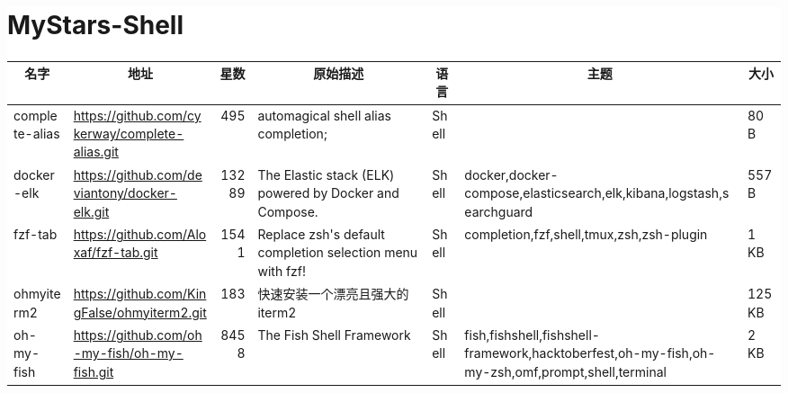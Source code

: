 # MyStars-Shell
|             名字              |                               地址                                | 星数 |                                                                                                                                                                                                                                            原始描述                                                                                                                                                                                                                                             |语言 |                                                                                                    主题                                                                                                     | 大小 |
|-------------------------------|-------------------------------------------------------------------|-----:|-------------------------------------------------------------------------------------------------------------------------------------------------------------------------------------------------------------------------------------------------------------------------------------------------------------------------------------------------------------------------------------------------------------------------------------------------------------------------------------------------|-----|-------------------------------------------------------------------------------------------------------------------------------------------------------------------------------------------------------------|------|
|complete-alias                 |https://github.com/cykerway/complete-alias.git                     |   495|automagical shell alias completion;                                                                                                                                                                                                                                                                                                                                                                                                                                                              |Shell|                                                                                                                                                                                                             |80 B  |
|docker-elk                     |https://github.com/deviantony/docker-elk.git                       | 13289|The Elastic stack (ELK) powered by Docker and Compose.                                                                                                                                                                                                                                                                                                                                                                                                                                           |Shell|docker,docker-compose,elasticsearch,elk,kibana,logstash,searchguard                                                                                                                                          |557 B |
|fzf-tab                        |https://github.com/Aloxaf/fzf-tab.git                              |  1541|Replace zsh's default completion selection menu with fzf!                                                                                                                                                                                                                                                                                                                                                                                                                                        |Shell|completion,fzf,shell,tmux,zsh,zsh-plugin                                                                                                                                                                     |1 KB  |
|ohmyiterm2                     |https://github.com/KingFalse/ohmyiterm2.git                        |   183|快速安装一个漂亮且强大的iterm2                                                                                                                                                                                                                                                                                                                                                                                                                                                                   |Shell|                                                                                                                                                                                                             |125 KB|
|oh-my-fish                     |https://github.com/oh-my-fish/oh-my-fish.git                       |  8458|The Fish Shell Framework                                                                                                                                                                                                                                                                                                                                                                                                                                                                         |Shell|fish,fishshell,fishshell-framework,hacktoberfest,oh-my-fish,oh-my-zsh,omf,prompt,shell,terminal                                                                                                              |2 KB  |